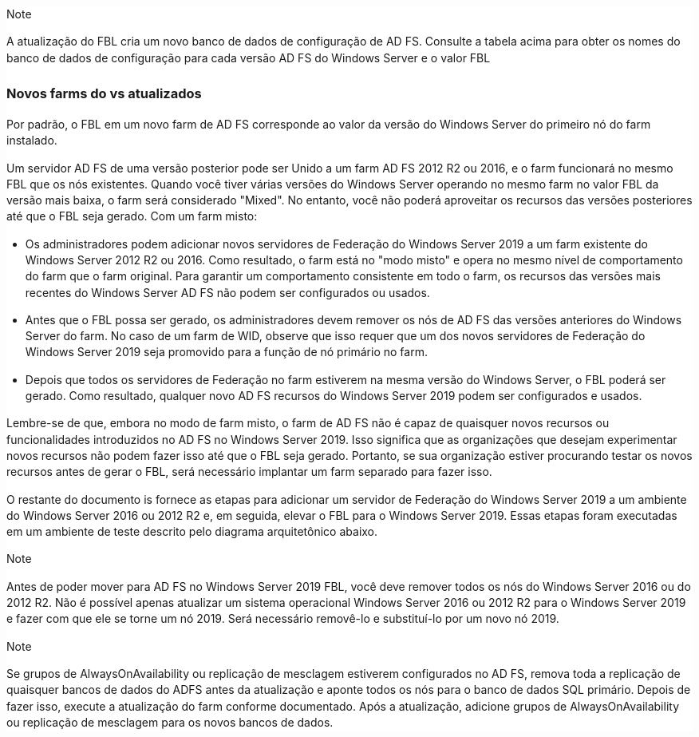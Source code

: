 > [!NOTE]
> A atualização do FBL cria um novo banco de dados de configuração de AD FS.  Consulte a tabela acima para obter os nomes do banco de dados de configuração para cada versão AD FS do Windows Server e o valor FBL

### <a name="new-vs-upgraded-farms"></a>Novos farms do vs atualizados
Por padrão, o FBL em um novo farm de AD FS corresponde ao valor da versão do Windows Server do primeiro nó do farm instalado.

Um servidor AD FS de uma versão posterior pode ser Unido a um farm AD FS 2012 R2 ou 2016, e o farm funcionará no mesmo FBL que os nós existentes. Quando você tiver várias versões do Windows Server operando no mesmo farm no valor FBL da versão mais baixa, o farm será considerado "Mixed". No entanto, você não poderá aproveitar os recursos das versões posteriores até que o FBL seja gerado. Com um farm misto:

- Os administradores podem adicionar novos servidores de Federação do Windows Server 2019 a um farm existente do Windows Server 2012 R2 ou 2016. Como resultado, o farm está no "modo misto" e opera no mesmo nível de comportamento do farm que o farm original. Para garantir um comportamento consistente em todo o farm, os recursos das versões mais recentes do Windows Server AD FS não podem ser configurados ou usados.

- Antes que o FBL possa ser gerado, os administradores devem remover os nós de AD FS das versões anteriores do Windows Server do farm.  No caso de um farm de WID, observe que isso requer que um dos novos servidores de Federação do Windows Server 2019 seja promovido para a função de nó primário no farm.

- Depois que todos os servidores de Federação no farm estiverem na mesma versão do Windows Server, o FBL poderá ser gerado.  Como resultado, qualquer novo AD FS recursos do Windows Server 2019 podem ser configurados e usados.

Lembre-se de que, embora no modo de farm misto, o farm de AD FS não é capaz de quaisquer novos recursos ou funcionalidades introduzidos no AD FS no Windows Server 2019. Isso significa que as organizações que desejam experimentar novos recursos não podem fazer isso até que o FBL seja gerado. Portanto, se sua organização estiver procurando testar os novos recursos antes de gerar o FBL, será necessário implantar um farm separado para fazer isso.

O restante do documento is fornece as etapas para adicionar um servidor de Federação do Windows Server 2019 a um ambiente do Windows Server 2016 ou 2012 R2 e, em seguida, elevar o FBL para o Windows Server 2019. Essas etapas foram executadas em um ambiente de teste descrito pelo diagrama arquitetônico abaixo.

> [!NOTE]
> Antes de poder mover para AD FS no Windows Server 2019 FBL, você deve remover todos os nós do Windows Server 2016 ou do 2012 R2. Não é possível apenas atualizar um sistema operacional Windows Server 2016 ou 2012 R2 para o Windows Server 2019 e fazer com que ele se torne um nó 2019. Será necessário removê-lo e substituí-lo por um novo nó 2019.

> [!NOTE]
> Se grupos de AlwaysOnAvailability ou replicação de mesclagem estiverem configurados no AD FS, remova toda a replicação de quaisquer bancos de dados do ADFS antes da atualização e aponte todos os nós para o banco de dados SQL primário. Depois de fazer isso, execute a atualização do farm conforme documentado. Após a atualização, adicione grupos de AlwaysOnAvailability ou replicação de mesclagem para os novos bancos de dados.
